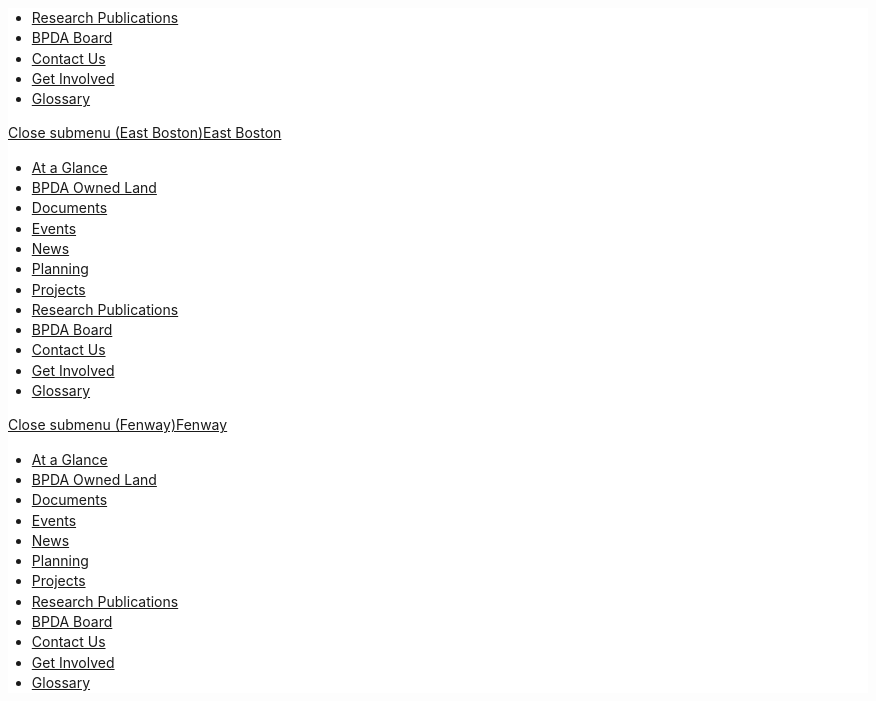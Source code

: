  * [Research Publications](https://www.bostonplans.org/projects/standards/<http:/www.bostonredevelopmentauthority.org/research-maps/research/research-publications?neighborhoodid=7&sortby=date&sortdirection=DESC>)
  * [BPDA Board](https://www.bostonplans.org/projects/standards/</about-us/the-bra-board/board-meetings>)
  * [Contact Us](https://www.bostonplans.org/projects/standards/</about-us/contact-us>)
  * [Get Involved](https://www.bostonplans.org/projects/standards/</about-us/get-involved>)
  * [Glossary](https://www.bostonplans.org/projects/standards/</global-elements/mobile-utility-nav/glossary>)


[Close submenu (East Boston)](https://www.bostonplans.org/projects/standards/<#mm-2>)[East Boston](https://www.bostonplans.org/projects/standards/<#mm-2>)
  * [At a Glance](https://www.bostonplans.org/projects/standards/</neighborhoods/east-boston/at-a-glance>)
  * [BPDA Owned Land](https://www.bostonplans.org/projects/standards/</opportunities-properties/bra-owned-land?neighborhoodid=8&sortby=name&sortdirection=asc>)
  * [Documents](https://www.bostonplans.org/projects/standards/<http:/www.bostonredevelopmentauthority.org/document-center?neighborhood=9>)
  * [Events](https://www.bostonplans.org/projects/standards/</neighborhoods/east-boston/events>)
  * [News](https://www.bostonplans.org/projects/standards/</neighborhoods/east-boston/news>)
  * [Planning](https://www.bostonplans.org/projects/standards/</planning/planning-initiatives?neighborhoodid=8&sortby=date&sortdirection=DESC>)
  * [Projects](https://www.bostonplans.org/projects/standards/</projects/development-projects?neighborhoodid=8&sortby=filed&sortdirection=DESC>)
  * [Research Publications](https://www.bostonplans.org/projects/standards/<http:/www.bostonredevelopmentauthority.org/research-maps/research/research-publications?neighborhoodid=8&sortby=date&sortdirection=DESC>)
  * [BPDA Board](https://www.bostonplans.org/projects/standards/</about-us/the-bra-board/board-meetings>)
  * [Contact Us](https://www.bostonplans.org/projects/standards/</about-us/contact-us>)
  * [Get Involved](https://www.bostonplans.org/projects/standards/</about-us/get-involved>)
  * [Glossary](https://www.bostonplans.org/projects/standards/</global-elements/mobile-utility-nav/glossary>)


[Close submenu (Fenway)](https://www.bostonplans.org/projects/standards/<#mm-2>)[Fenway](https://www.bostonplans.org/projects/standards/<#mm-2>)
  * [At a Glance](https://www.bostonplans.org/projects/standards/</neighborhoods/fenway/at-a-glance>)
  * [BPDA Owned Land](https://www.bostonplans.org/projects/standards/</opportunities-properties/bra-owned-land?neighborhoodid=34&sortby=name&sortdirection=asc>)
  * [Documents](https://www.bostonplans.org/projects/standards/<http:/www.bostonredevelopmentauthority.org/document-center?neighborhood=10>)
  * [Events](https://www.bostonplans.org/projects/standards/</neighborhoods/fenway/events>)
  * [News](https://www.bostonplans.org/projects/standards/</neighborhoods/fenway/news>)
  * [Planning](https://www.bostonplans.org/projects/standards/</planning/planning-initiatives?neighborhoodid=34&sortby=date&sortdirection=DESC>)
  * [Projects](https://www.bostonplans.org/projects/standards/</projects/development-projects?neighborhoodid=34&sortby=filed&sortdirection=DESC>)
  * [Research Publications](https://www.bostonplans.org/projects/standards/<http:/www.bostonredevelopmentauthority.org/research-maps/research/research-publications?neighborhoodid=34&sortby=date&sortdirection=DESC>)
  * [BPDA Board](https://www.bostonplans.org/projects/standards/</about-us/the-bra-board/board-meetings>)
  * [Contact Us](https://www.bostonplans.org/projects/standards/</about-us/contact-us>)
  * [Get Involved](https://www.bostonplans.org/projects/standards/</about-us/get-involved>)
  * [Glossary](https://www.bostonplans.org/projects/standards/</global-elements/mobile-utility-nav/glossary>)
